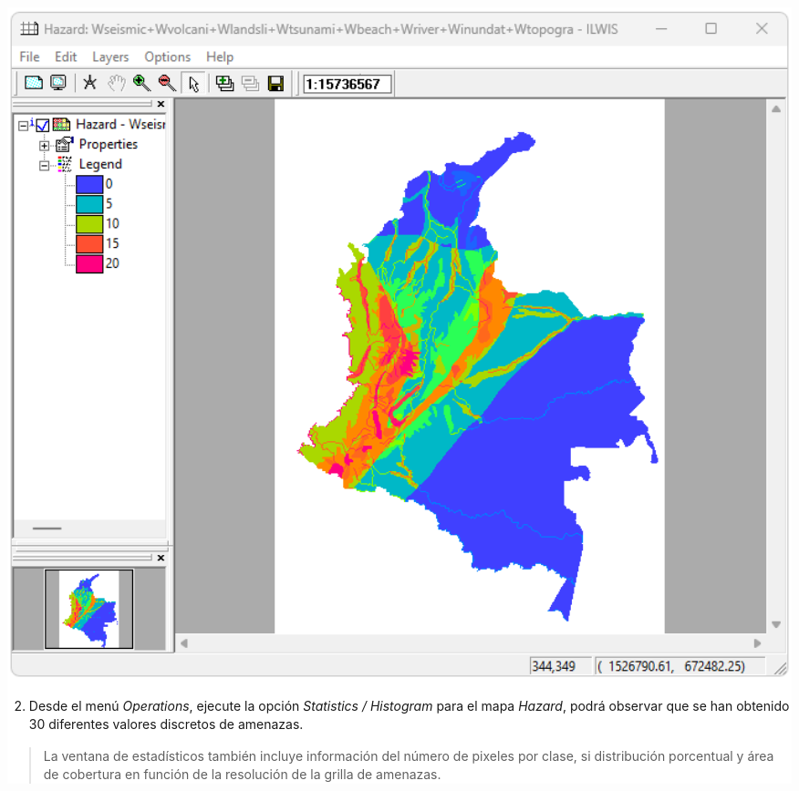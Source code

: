 <div align="center"><img src="graph/ILWIS_3.png" alt="R.SIGE" width="100%" border="0" /></div>

2. Desde el menú _Operations_, ejecute la opción _Statistics / Histogram_ para el mapa _Hazard_, podrá observar que se han obtenido 30 diferentes valores discretos de amenazas.

> La ventana de estadísticos también incluye información del número de pixeles por clase, si distribución porcentual y área de cobertura en función de la resolución de la grilla de amenazas.
